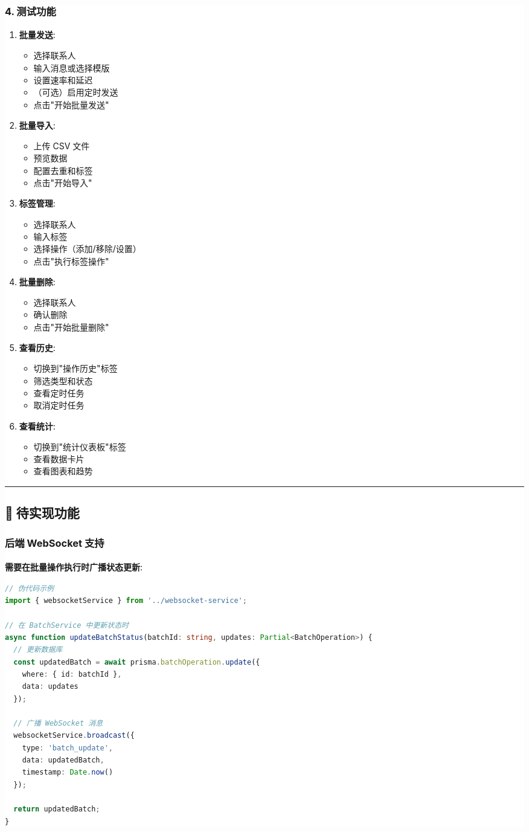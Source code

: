### 4. 测试功能
1. **批量发送**:
   - 选择联系人
   - 输入消息或选择模版
   - 设置速率和延迟
   - （可选）启用定时发送
   - 点击"开始批量发送"

2. **批量导入**:
   - 上传 CSV 文件
   - 预览数据
   - 配置去重和标签
   - 点击"开始导入"

3. **标签管理**:
   - 选择联系人
   - 输入标签
   - 选择操作（添加/移除/设置）
   - 点击"执行标签操作"

4. **批量删除**:
   - 选择联系人
   - 确认删除
   - 点击"开始批量删除"

5. **查看历史**:
   - 切换到"操作历史"标签
   - 筛选类型和状态
   - 查看定时任务
   - 取消定时任务

6. **查看统计**:
   - 切换到"统计仪表板"标签
   - 查看数据卡片
   - 查看图表和趋势

---

## 📝 待实现功能

### 后端 WebSocket 支持

**需要在批量操作执行时广播状态更新**:

```typescript
// 伪代码示例
import { websocketService } from '../websocket-service';

// 在 BatchService 中更新状态时
async function updateBatchStatus(batchId: string, updates: Partial<BatchOperation>) {
  // 更新数据库
  const updatedBatch = await prisma.batchOperation.update({
    where: { id: batchId },
    data: updates
  });
  
  // 广播 WebSocket 消息
  websocketService.broadcast({
    type: 'batch_update',
    data: updatedBatch,
    timestamp: Date.now()
  });
  
  return updatedBatch;
}
```